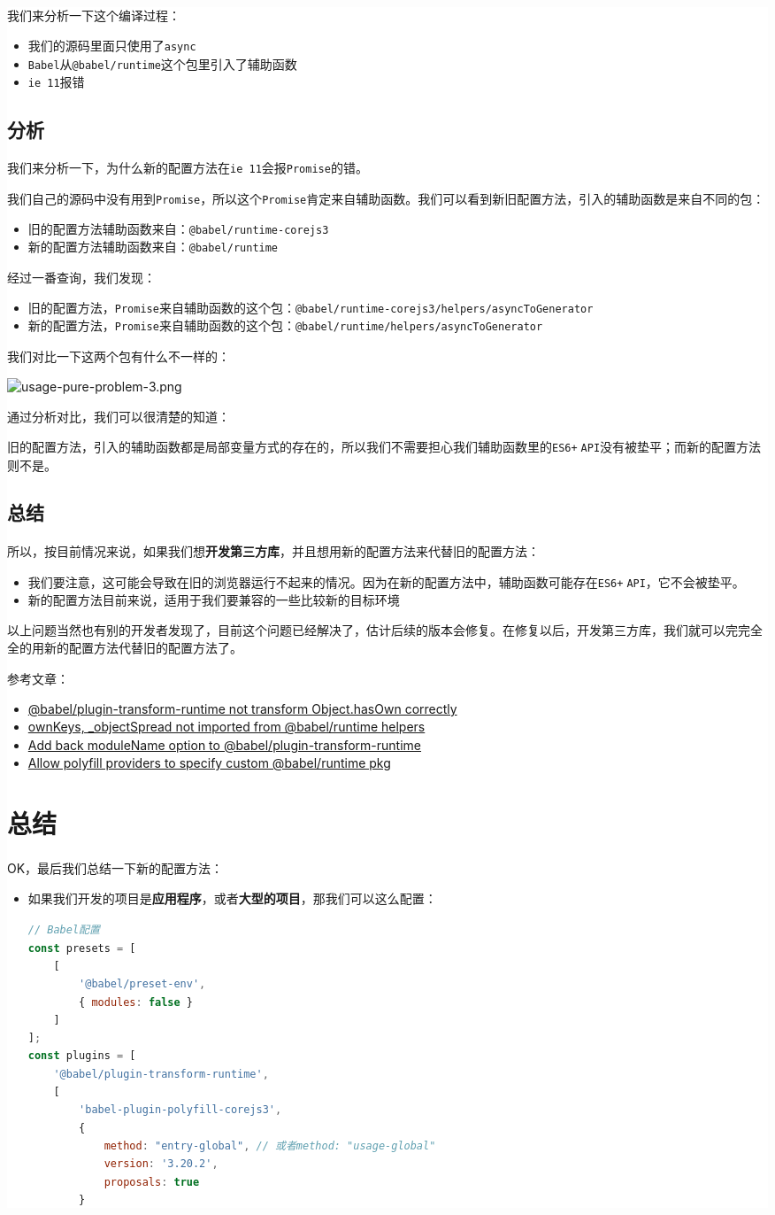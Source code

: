 我们来分析一下这个编译过程：

- 我们的源码里面只使用了`async`
- `Babel`从`@babel/runtime`这个包里引入了辅助函数
- `ie 11`报错

## 分析
我们来分析一下，为什么新的配置方法在`ie 11`会报`Promise`的错。

我们自己的源码中没有用到`Promise`，所以这个`Promise`肯定来自辅助函数。我们可以看到新旧配置方法，引入的辅助函数是来自不同的包：

- 旧的配置方法辅助函数来自：`@babel/runtime-corejs3`
- 新的配置方法辅助函数来自：`@babel/runtime`

经过一番查询，我们发现：

- 旧的配置方法，`Promise`来自辅助函数的这个包：`@babel/runtime-corejs3/helpers/asyncToGenerator`
- 新的配置方法，`Promise`来自辅助函数的这个包：`@babel/runtime/helpers/asyncToGenerator`

我们对比一下这两个包有什么不一样的：

![usage-pure-problem-3.png](https://p6-juejin.byteimg.com/tos-cn-i-k3u1fbpfcp/b2a0660e874943fca2eb1dcf6c2bc798~tplv-k3u1fbpfcp-watermark.image?)

通过分析对比，我们可以很清楚的知道：

旧的配置方法，引入的辅助函数都是局部变量方式的存在的，所以我们不需要担心我们辅助函数里的`ES6+` `API`没有被垫平；而新的配置方法则不是。

## 总结

所以，按目前情况来说，如果我们想**开发第三方库**，并且想用新的配置方法来代替旧的配置方法：

- 我们要注意，这可能会导致在旧的浏览器运行不起来的情况。因为在新的配置方法中，辅助函数可能存在`ES6+` `API`，它不会被垫平。
- 新的配置方法目前来说，适用于我们要兼容的一些比较新的目标环境

以上问题当然也有别的开发者发现了，目前这个问题已经解决了，估计后续的版本会修复。在修复以后，开发第三方库，我们就可以完完全全的用新的配置方法代替旧的配置方法了。

参考文章：
- [@babel/plugin-transform-runtime not transform Object.hasOwn correctly](https://github.com/babel/babel/issues/15572)
- [ownKeys, _objectSpread not imported from @babel/runtime helpers](https://github.com/babel/babel-polyfills/issues/128)
- [Add back moduleName option to @babel/plugin-transform-runtime](https://github.com/babel/babel/pull/15426)
- [Allow polyfill providers to specify custom @babel/runtime pkg](https://github.com/babel/babel/pull/15531)

# 总结
OK，最后我们总结一下新的配置方法：
- 如果我们开发的项目是**应用程序**，或者**大型的项目**，那我们可以这么配置：
    ```js
    // Babel配置
    const presets = [
        [
            '@babel/preset-env',
            { modules: false }
        ]
    ];
    const plugins = [
        '@babel/plugin-transform-runtime',
        [
            'babel-plugin-polyfill-corejs3',
            {
                method: "entry-global", // 或者method: "usage-global"
                version: '3.20.2',
                proposals: true
            }